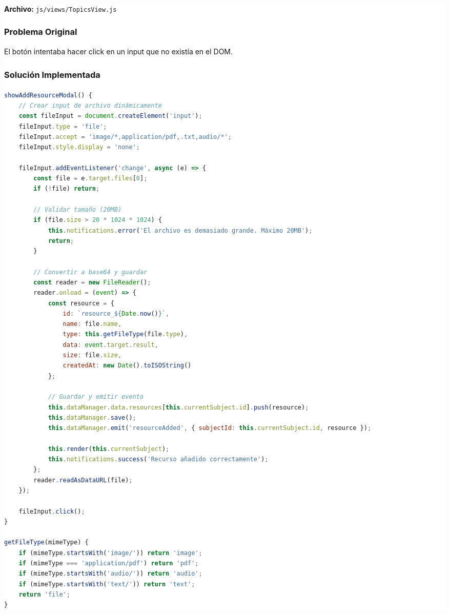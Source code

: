 **Archivo:** `js/views/TopicsView.js`

### Problema Original
El botón intentaba hacer click en un input que no existía en el DOM.

### Solución Implementada

```javascript
showAddResourceModal() {
    // Crear input de archivo dinámicamente
    const fileInput = document.createElement('input');
    fileInput.type = 'file';
    fileInput.accept = 'image/*,application/pdf,.txt,audio/*';
    fileInput.style.display = 'none';
    
    fileInput.addEventListener('change', async (e) => {
        const file = e.target.files[0];
        if (!file) return;
        
        // Validar tamaño (20MB)
        if (file.size > 20 * 1024 * 1024) {
            this.notifications.error('El archivo es demasiado grande. Máximo 20MB');
            return;
        }
        
        // Convertir a base64 y guardar
        const reader = new FileReader();
        reader.onload = (event) => {
            const resource = {
                id: `resource_${Date.now()}`,
                name: file.name,
                type: this.getFileType(file.type),
                data: event.target.result,
                size: file.size,
                createdAt: new Date().toISOString()
            };
            
            // Guardar y emitir evento
            this.dataManager.data.resources[this.currentSubject.id].push(resource);
            this.dataManager.save();
            this.dataManager.emit('resourceAdded', { subjectId: this.currentSubject.id, resource });
            
            this.render(this.currentSubject);
            this.notifications.success('Recurso añadido correctamente');
        };
        reader.readAsDataURL(file);
    });
    
    fileInput.click();
}

getFileType(mimeType) {
    if (mimeType.startsWith('image/')) return 'image';
    if (mimeType === 'application/pdf') return 'pdf';
    if (mimeType.startsWith('audio/')) return 'audio';
    if (mimeType.startsWith('text/')) return 'text';
    return 'file';
}
```
